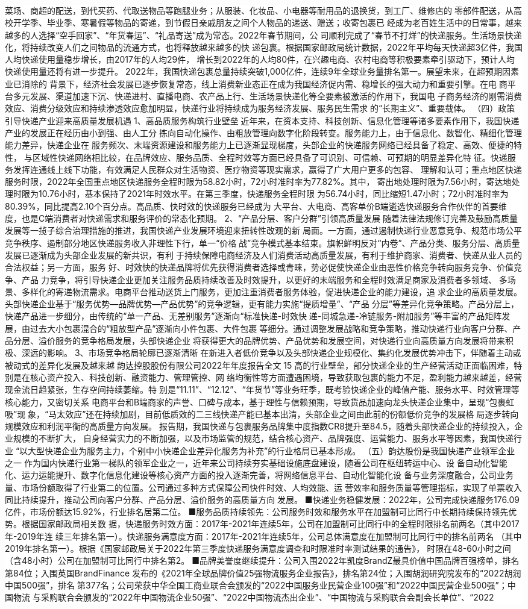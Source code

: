 菜场、商超的配送，到代买药、代取送物品等跑腿业务；从服装、化妆品、小电器等耐用品的退换货，到工厂、维修店的
零部件配送，从高校开学季、毕业季、寒暑假等物品的寄递，到节假日亲戚朋友之间个人物品的递送、赠送；收寄包裹已
经成为老百姓生活中的日常事，越来越多的人选择“空手回家”、“年货春运”、“礼品寄送”成为常态。2022年春节期间，公
司顺利完成了“春节不打烊”的快递服务。生活场景快递化，将持续改变人们之间物品的流通方式，也将释放越来越多的快
递包裹。根据国家邮政局统计数据，2022年平均每天快递超3亿件，我国人均快递使用量稳步增长，由2017年的人均29件，
增长到2022年的人均80件，在兴趣电商、农村电商等积极要素牵引驱动下，预计人均快递使用量还将有进一步提升。
2022年，我国快递包裹总量持续突破1,000亿件，连续9年全球业务量排名第一。展望未来，在超预期因素业已消除的
背景下，经济社会发展已逐步恢复常态，线上消费新业态正在成为我国经济促内需、稳增长的强大动力和重要引擎。在电
商平台多元发展、渠道加速下沉、快递进村、直播电商、农产品上行、生活场景快递化等全要素被激活的作用下，我国电
子商务经济的刚需消费效应、消费分级效应和持续渗透效应愈加明显，快递行业将持续成为服务经济发展、服务民生需求
的“长期主义”、重要载体。
（四）政策引导快递产业迎来高质量发展机遇
1、高品质服务构筑行业壁垒
近年来，在资本支持、科技创新、信息化管理等诸多要素作用下，我国快递产业的发展正在经历由小到强、由人工分
拣向自动化操作、由粗放管理向数字化阶段转变。服务能力上，由于信息化、数智化、精细化管理能力差异，快递企业在
服务频次、末端资源建设和服务能力上已逐渐显现梯度，头部企业的快递服务网络已经具备了稳定、高效、便捷的特性，
与区域性快递网络相比较，在品牌效应、服务品质、全程时效等方面已经具备了可识别、可信赖、可预期的明显差异化特
征。快递服务发挥连通线上线下功能，有效满足人民群众对生活物资、医疗物资等现实需求，赢得了广大用户更多的包容、
理解和认可；重点地区快递服务时限，2022年全国重点地区快递服务全程时限为58.82小时，72小时准时率为77.82%。其中，
寄出地处理时限为7.56小时，寄达地处理时限为10.76小时，基本保持了2021年时效水平。在第三季度，快递服务全程时限
为56.74小时，同比缩短1.47小时；72小时准时率为80.39%，同比提高2.10个百分点。高品质、快时效的快递服务已经成为
大平台、大电商、高客单价B端遴选快递服务合作伙伴的首要维度，也是C端消费者对快递需求和服务评价的常态化预期。
2、“产品分层、客户分群”引领高质量发展
随着法律法规修订完善及鼓励高质量发展等一揽子综合治理措施的推进，我国快递产业发展环境迎来扭转性改观的新
局面。一方面，通过遏制快递行业恶意竞争、规范市场公平竞争秩序、遏制部分地区快递服务收入非理性下行，单一“价格
战”竞争模式基本结束。旗帜鲜明反对“内卷”、产品分类、服务分层、高质量发展已逐渐成为头部企业发展的新共识，有利
于持续保障电商经济及人们消费活动高质量发展，有利于维护商家、消费者、快递从业人员的合法权益；另一方面，服务
好、时效快的快递品牌将优先获得消费者选择或青睐，势必促使快递企业由恶性价格竞争转向服务竞争、价值竞争、产品
力竞争，将引导快递企业更加关注服务品质持续改善及时效提升，以更好的末端服务和全程时效满足商家及消费者多领域、
多场景、多样化的寄递物流需求。电商平台推动送货上门服务，更加注重消费者服务体验，促进快递企业的能力建设，追
求企业的高质量发展。头部快递企业基于“服务优势—品牌优势—产品优势”的竞争逻辑，更有能力实施“提质增量”、“产品
分层”等差异化竞争策略。产品分层上，快递产品进一步细分，由传统的“单一产品、无差别服务”逐渐向“标准快递-时效快
递-同城急递-冷链服务-附加服务”等丰富的产品矩阵发展，由过去大小包裹混合的“粗放型产品”逐渐向小件包裹、大件包裹
等细分。通过调整发展战略和竞争策略，推动快递行业向客户分群、产品分层、溢价服务的竞争格局发展，头部快递企业
将获得更大的品牌优势、产品优势和发展空间，对快递行业向高质量方向发展将带来积极、深远的影响。
3、市场竞争格局轮廓已逐渐清晰
在新进入者低价竞争以及头部快递企业规模化、集约化发展优势冲击下，伴随着主动或被动式的差异化发展及越来越
韵达控股股份有限公司2022年年度报告全文
15
高的行业壁垒，部分快递企业的生产经营活动正面临困难，特别是在核心资产投入、科技创新、融资能力、管理管控、网
络均衡性等方面遭遇困境，导致获取包裹的能力不足，盈利能力越来越差，经营现金流日趋紧张，生存空间持续萎缩。特
别是“11.11”、“12.12”、“年货节”等业务旺季，既考验快递企业的峰值产能、服务水平、时效管理等核心能力，又密切关系
电商平台和B端商家的声誉、口碑与成本，基于理性与信赖预期，导致货品加速向龙头快递企业集中，呈现“包裹虹吸”现
象，“马太效应”还在持续加剧，目前低质效的二三线快递产能已基本出清，头部企业之间由此前的份额低价竞争的发展格
局逐步转向规模效应和利润平衡的高质量方向发展。
报告期，我国快递与包裹服务品牌集中度指数CR8提升至84.5，随着头部快递企业的持续投入，企业规模的不断扩大，
自身经营实力的不断加强，以及市场监管的规范，结合核心资产、品牌强度、运营能力、服务水平等因素，我国快递行业
“以大型快递企业为服务主力，个别中小快递企业差异化服务为补充”的行业格局已基本形成。
（五）韵达股份是我国快递产业领军企业之一
作为国内快递行业第一梯队的领军企业之一，近年来公司持续夯实基础设施底盘建设，随着公司在枢纽转运中心、设
备自动化智能化、运力运能提升、数字化信息化建设等核心资产方面的投入逐渐完善，将网络信息平台、自动化智能化设
备与业务深度融合，公司业务量、市场份额取得了行业第二的位置。公司通过多种方式保障公司快件时效、人均效能、运
营效率和服务质量等管理指标，实现了单票收入同比持续提升，推动公司向客户分群、产品分层、溢价服务的高质量方向
发展。
■快递业务稳健发展：2022年，公司完成快递服务176.09亿件，市场份额达15.92%，行业排名居第二位。
■服务品质持续领先：公司服务时效和服务水平在加盟制可比同行中长期持续保持领先优势。根据国家邮政局相关数
据，快递服务时效方面：2017年-2021年连续5年，公司在加盟制可比同行中的全程时限排名前两名（其中2017年-2019年连
续三年排名第一）。快递服务满意度方面：2017年-2021年连续5年，公司总体满意度在加盟制可比同行中的排名前两名
（其中2019年排名第一）。根据《国家邮政局关于2022年第三季度快递服务满意度调查和时限准时率测试结果的通告》，
时限在48-60小时之间（含48小时）公司在加盟制可比同行中排名第2。
■品牌美誉度继续提升：公司入围2022年凯度BrandZ最具价值中国品牌百强榜单，排名第84位；入围英国BrandFinance
发布的《2021年全球品牌价值25强物流服务企业报告》，排名第24位；入围胡润研究院发布的“2022胡润中国500强”，排名
第377名；公司荣获中华全国工商业联合会颁发的“2022中国服务业民营企业100强”和“2022中国民营企业500强”；中国物流
与采购联合会颁发的“2022年中国物流企业50强”、“2022中国物流杰出企业”、“中国物流与采购联合会副会长单位”、“2022